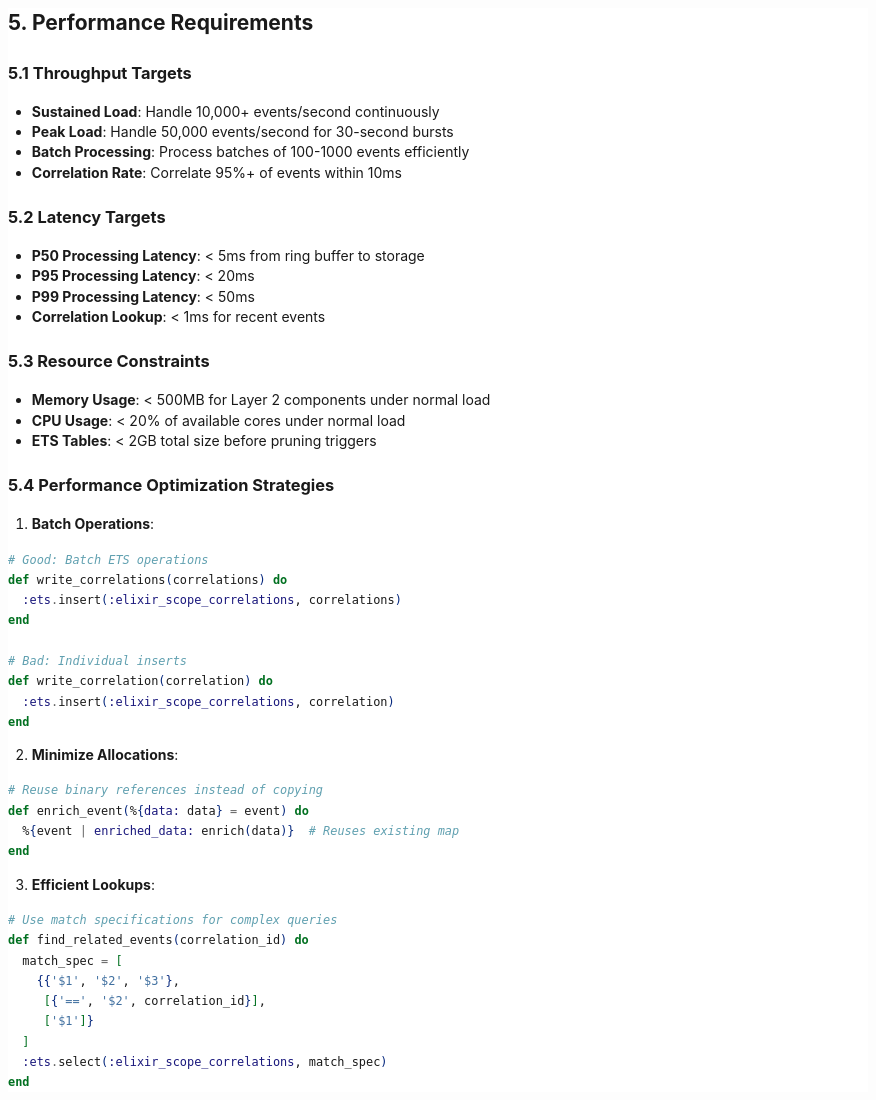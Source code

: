 ## 5. Performance Requirements

### 5.1 Throughput Targets

- **Sustained Load**: Handle 10,000+ events/second continuously
- **Peak Load**: Handle 50,000 events/second for 30-second bursts
- **Batch Processing**: Process batches of 100-1000 events efficiently
- **Correlation Rate**: Correlate 95%+ of events within 10ms

### 5.2 Latency Targets

- **P50 Processing Latency**: < 5ms from ring buffer to storage
- **P95 Processing Latency**: < 20ms
- **P99 Processing Latency**: < 50ms
- **Correlation Lookup**: < 1ms for recent events

### 5.3 Resource Constraints

- **Memory Usage**: < 500MB for Layer 2 components under normal load
- **CPU Usage**: < 20% of available cores under normal load
- **ETS Tables**: < 2GB total size before pruning triggers

### 5.4 Performance Optimization Strategies

1. **Batch Operations**:
```elixir
# Good: Batch ETS operations
def write_correlations(correlations) do
  :ets.insert(:elixir_scope_correlations, correlations)
end

# Bad: Individual inserts
def write_correlation(correlation) do
  :ets.insert(:elixir_scope_correlations, correlation)
end
```

2. **Minimize Allocations**:
```elixir
# Reuse binary references instead of copying
def enrich_event(%{data: data} = event) do
  %{event | enriched_data: enrich(data)}  # Reuses existing map
end
```

3. **Efficient Lookups**:
```elixir
# Use match specifications for complex queries
def find_related_events(correlation_id) do
  match_spec = [
    {{'$1', '$2', '$3'}, 
     [{'==', '$2', correlation_id}], 
     ['$1']}
  ]
  :ets.select(:elixir_scope_correlations, match_spec)
end
```
